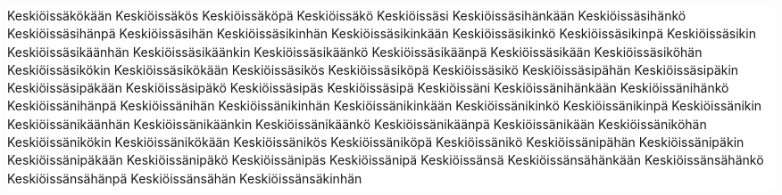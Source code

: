 Keskiöissäkökään
Keskiöissäkös
Keskiöissäköpä
Keskiöissäkö
Keskiöissäsi
Keskiöissäsihänkään
Keskiöissäsihänkö
Keskiöissäsihänpä
Keskiöissäsihän
Keskiöissäsikinhän
Keskiöissäsikinkään
Keskiöissäsikinkö
Keskiöissäsikinpä
Keskiöissäsikin
Keskiöissäsikäänhän
Keskiöissäsikäänkin
Keskiöissäsikäänkö
Keskiöissäsikäänpä
Keskiöissäsikään
Keskiöissäsiköhän
Keskiöissäsikökin
Keskiöissäsikökään
Keskiöissäsikös
Keskiöissäsiköpä
Keskiöissäsikö
Keskiöissäsipähän
Keskiöissäsipäkin
Keskiöissäsipäkään
Keskiöissäsipäkö
Keskiöissäsipäs
Keskiöissäsipä
Keskiöissäni
Keskiöissänihänkään
Keskiöissänihänkö
Keskiöissänihänpä
Keskiöissänihän
Keskiöissänikinhän
Keskiöissänikinkään
Keskiöissänikinkö
Keskiöissänikinpä
Keskiöissänikin
Keskiöissänikäänhän
Keskiöissänikäänkin
Keskiöissänikäänkö
Keskiöissänikäänpä
Keskiöissänikään
Keskiöissäniköhän
Keskiöissänikökin
Keskiöissänikökään
Keskiöissänikös
Keskiöissäniköpä
Keskiöissänikö
Keskiöissänipähän
Keskiöissänipäkin
Keskiöissänipäkään
Keskiöissänipäkö
Keskiöissänipäs
Keskiöissänipä
Keskiöissänsä
Keskiöissänsähänkään
Keskiöissänsähänkö
Keskiöissänsähänpä
Keskiöissänsähän
Keskiöissänsäkinhän